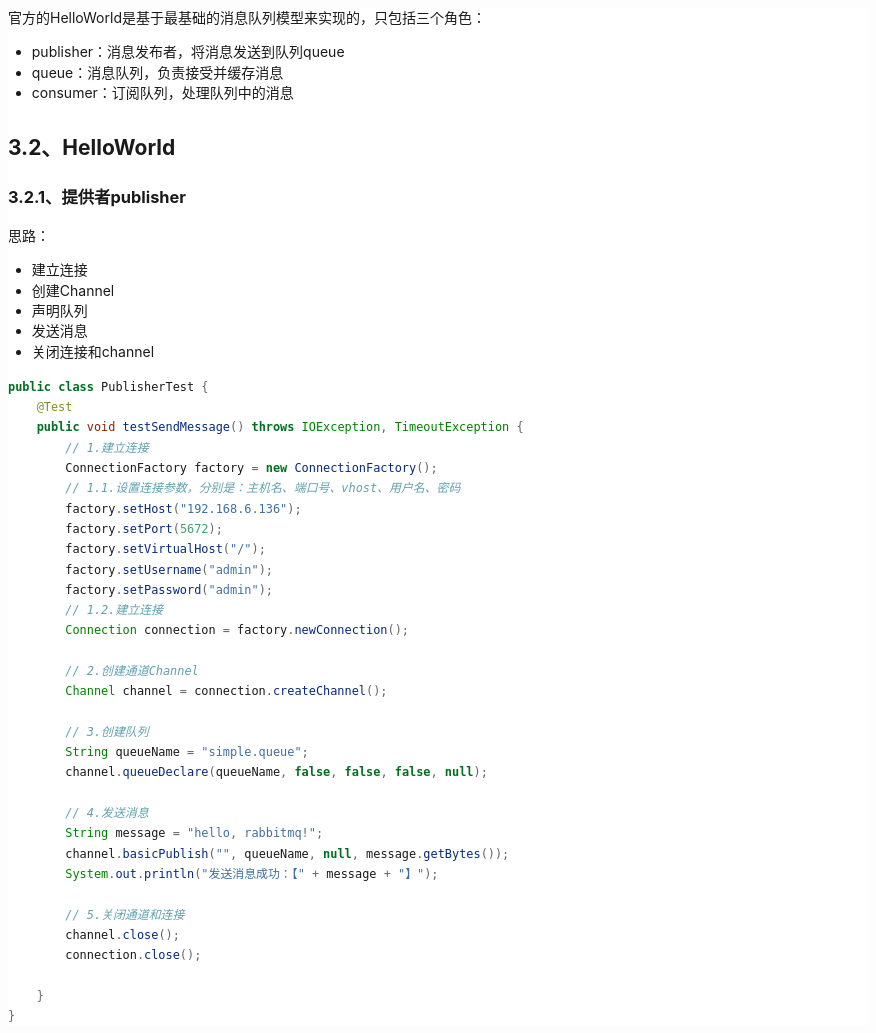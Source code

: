 
官方的HelloWorld是基于最基础的消息队列模型来实现的，只包括三个角色：

- publisher：消息发布者，将消息发送到队列queue
- queue：消息队列，负责接受并缓存消息
- consumer：订阅队列，处理队列中的消息





## 3.2、HelloWorld

### 3.2.1、提供者publisher

思路：

- 建立连接
- 创建Channel
- 声明队列
- 发送消息
- 关闭连接和channel

```java
public class PublisherTest {
    @Test
    public void testSendMessage() throws IOException, TimeoutException {
        // 1.建立连接
        ConnectionFactory factory = new ConnectionFactory();
        // 1.1.设置连接参数，分别是：主机名、端口号、vhost、用户名、密码
        factory.setHost("192.168.6.136");
        factory.setPort(5672);
        factory.setVirtualHost("/");
        factory.setUsername("admin");
        factory.setPassword("admin");
        // 1.2.建立连接
        Connection connection = factory.newConnection();

        // 2.创建通道Channel
        Channel channel = connection.createChannel();

        // 3.创建队列
        String queueName = "simple.queue";
        channel.queueDeclare(queueName, false, false, false, null);

        // 4.发送消息
        String message = "hello, rabbitmq!";
        channel.basicPublish("", queueName, null, message.getBytes());
        System.out.println("发送消息成功：【" + message + "】");

        // 5.关闭通道和连接
        channel.close();
        connection.close();

    }
}
```
